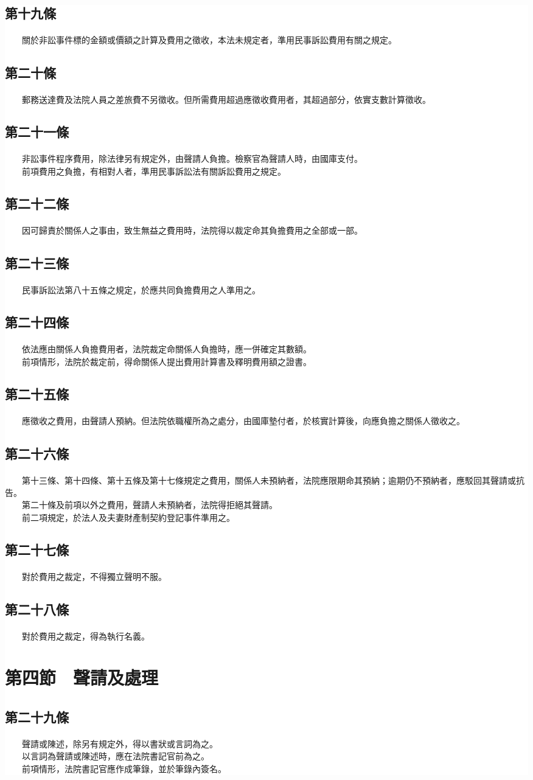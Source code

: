
第十九條 
---------
　　關於非訟事件標的金額或價額之計算及費用之徵收，本法未規定者，準用民事訴訟費用有關之規定。  


第二十條 
---------
　　郵務送達費及法院人員之差旅費不另徵收。但所需費用超過應徵收費用者，其超過部分，依實支數計算徵收。  


第二十一條 
-----------
　　非訟事件程序費用，除法律另有規定外，由聲請人負擔。檢察官為聲請人時，由國庫支付。  
　　前項費用之負擔，有相對人者，準用民事訴訟法有關訴訟費用之規定。  


第二十二條 
-----------
　　因可歸責於關係人之事由，致生無益之費用時，法院得以裁定命其負擔費用之全部或一部。  


第二十三條 
-----------
　　民事訴訟法第八十五條之規定，於應共同負擔費用之人準用之。  


第二十四條 
-----------
　　依法應由關係人負擔費用者，法院裁定命關係人負擔時，應一併確定其數額。  
　　前項情形，法院於裁定前，得命關係人提出費用計算書及釋明費用額之證書。  


第二十五條 
-----------
　　應徵收之費用，由聲請人預納。但法院依職權所為之處分，由國庫墊付者，於核實計算後，向應負擔之關係人徵收之。  


第二十六條 
-----------
　　第十三條、第十四條、第十五條及第十七條規定之費用，關係人未預納者，法院應限期命其預納；逾期仍不預納者，應駁回其聲請或抗告。  
　　第二十條及前項以外之費用，聲請人未預納者，法院得拒絕其聲請。  
　　前二項規定，於法人及夫妻財產制契約登記事件準用之。  


第二十七條 
-----------
　　對於費用之裁定，不得獨立聲明不服。  


第二十八條 
-----------
　　對於費用之裁定，得為執行名義。  


第四節　聲請及處理
==================
第二十九條 
-----------
　　聲請或陳述，除另有規定外，得以書狀或言詞為之。  
　　以言詞為聲請或陳述時，應在法院書記官前為之。  
　　前項情形，法院書記官應作成筆錄，並於筆錄內簽名。  
